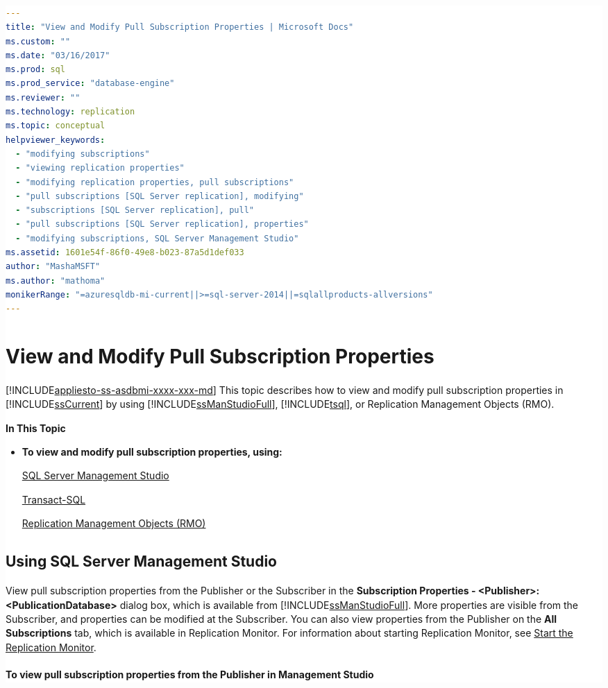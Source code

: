 ```yaml
---
title: "View and Modify Pull Subscription Properties | Microsoft Docs"
ms.custom: ""
ms.date: "03/16/2017"
ms.prod: sql
ms.prod_service: "database-engine"
ms.reviewer: ""
ms.technology: replication
ms.topic: conceptual
helpviewer_keywords: 
  - "modifying subscriptions"
  - "viewing replication properties"
  - "modifying replication properties, pull subscriptions"
  - "pull subscriptions [SQL Server replication], modifying"
  - "subscriptions [SQL Server replication], pull"
  - "pull subscriptions [SQL Server replication], properties"
  - "modifying subscriptions, SQL Server Management Studio"
ms.assetid: 1601e54f-86f0-49e8-b023-87a5d1def033
author: "MashaMSFT"
ms.author: "mathoma"
monikerRange: "=azuresqldb-mi-current||>=sql-server-2014||=sqlallproducts-allversions"
---
```

# View and Modify Pull Subscription Properties
[!INCLUDE[appliesto-ss-asdbmi-xxxx-xxx-md](../../includes/appliesto-ss-asdbmi-xxxx-xxx-md.md)]
  This topic describes how to view and modify pull subscription properties in [!INCLUDE[ssCurrent](../../includes/sscurrent-md.md)] by using [!INCLUDE[ssManStudioFull](../../includes/ssmanstudiofull-md.md)], [!INCLUDE[tsql](../../includes/tsql-md.md)], or Replication Management Objects (RMO).  
  
 **In This Topic**  
  
-   **To view and modify pull subscription properties, using:**  
  
     [SQL Server Management Studio](#SSMSProcedure)  
  
     [Transact-SQL](#TsqlProcedure)  
  
     [Replication Management Objects (RMO)](#RMOProcedure)  
  
##  <a name="SSMSProcedure"></a> Using SQL Server Management Studio  
 View pull subscription properties from the Publisher or the Subscriber in the **Subscription Properties - \<Publisher>: \<PublicationDatabase>** dialog box, which is available from [!INCLUDE[ssManStudioFull](../../includes/ssmanstudiofull-md.md)]. More properties are visible from the Subscriber, and properties can be modified at the Subscriber. You can also view properties from the Publisher on the **All Subscriptions** tab, which is available in Replication Monitor. For information about starting Replication Monitor, see [Start the Replication Monitor](../../relational-databases/replication/monitor/start-the-replication-monitor.md).  
  
#### To view pull subscription properties from the Publisher in Management Studio  
  